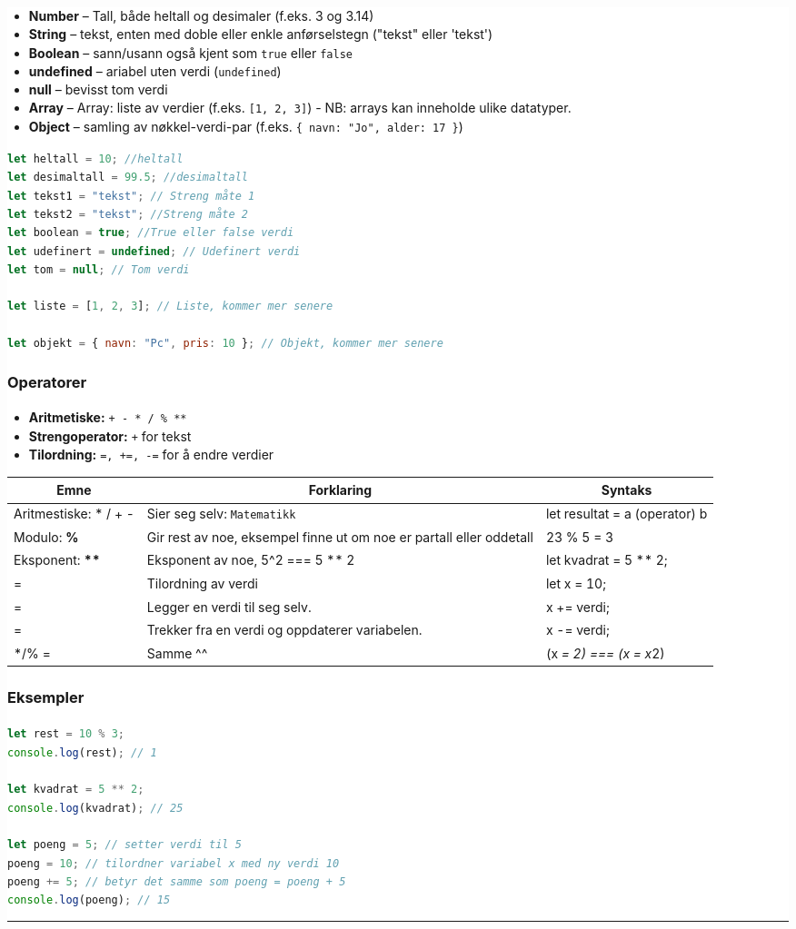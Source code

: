 - **Number** – Tall, både heltall og desimaler (f.eks. 3 og 3.14)
- **String** – tekst, enten med doble eller enkle anførselstegn ("tekst" eller 'tekst')
- **Boolean** – sann/usann også kjent som `true` eller `false`
- **undefined** – ariabel uten verdi (`undefined`)
- **null** – bevisst tom verdi
- **Array** – Array: liste av verdier (f.eks. `[1, 2, 3]`) - NB: arrays kan inneholde ulike datatyper.
- **Object** – samling av nøkkel-verdi-par (f.eks. `{ navn: "Jo", alder: 17 }`)

```js
let heltall = 10; //heltall
let desimaltall = 99.5; //desimaltall
let tekst1 = "tekst"; // Streng måte 1
let tekst2 = "tekst"; //Streng måte 2
let boolean = true; //True eller false verdi
let udefinert = undefined; // Udefinert verdi
let tom = null; // Tom verdi

let liste = [1, 2, 3]; // Liste, kommer mer senere

let objekt = { navn: "Pc", pris: 10 }; // Objekt, kommer mer senere
```

### Operatorer

- **Aritmetiske:** `+ - * / % **`
- **Strengoperator:** `+` for tekst
- **Tilordning:** `=, +=, -=` for å endre verdier

| Emne                   | Forklaring                                                          | Syntaks                       |
| ---------------------- | ------------------------------------------------------------------- | ----------------------------- |
| Aritmestiske: \* / + - | Sier seg selv: `Matematikk`                                         | let resultat = a (operator) b |
| Modulo: **%**          | Gir rest av noe, eksempel finne ut om noe er partall eller oddetall | 23 % 5 = 3                    |
| Eksponent: **\*\***    | Eksponent av noe, 5^2 === 5 \*\* 2                                  | let kvadrat = 5 \*\* 2;       |
| =                      | Tilordning av verdi                                                 | let x = 10;                   |
| =                      | Legger en verdi til seg selv.                                       | x += verdi;                   |
| =                      | Trekker fra en verdi og oppdaterer variabelen.                      | x -= verdi;                   |
| \*/% =                 | Samme ^^                                                            | (x *= 2) === (x = x*2)        |

### Eksempler

```js
let rest = 10 % 3;
console.log(rest); // 1

let kvadrat = 5 ** 2;
console.log(kvadrat); // 25

let poeng = 5; // setter verdi til 5
poeng = 10; // tilordner variabel x med ny verdi 10
poeng += 5; // betyr det samme som poeng = poeng + 5
console.log(poeng); // 15
```

---